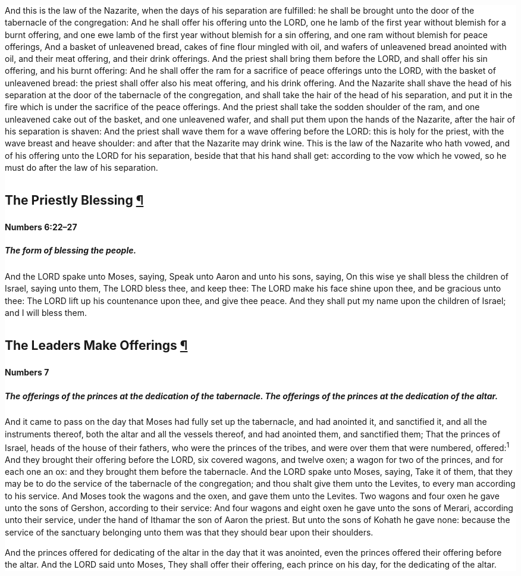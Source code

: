 <p>And this is the law of the Nazarite, when the days of his separation are fulfilled: he shall be brought unto the door of the tabernacle of the congregation: And he shall offer his offering unto the LORD, one he lamb of the first year without blemish for a burnt offering, and one ewe lamb of the first year without blemish for a sin offering, and one ram without blemish for peace offerings, And a basket of unleavened bread, cakes of fine flour mingled with oil, and wafers of unleavened bread anointed with oil, and their meat offering, and their drink offerings. And the priest shall bring them before the LORD, and shall offer his sin offering, and his burnt offering: And he shall offer the ram for a sacrifice of peace offerings unto the LORD, with the basket of unleavened bread: the priest shall offer also his meat offering, and his drink offering. And the Nazarite shall shave the head of his separation at the door of the tabernacle of the congregation, and shall take the hair of the head of his separation, and put it in the fire which is under the sacrifice of the peace offerings. And the priest shall take the sodden shoulder of the ram, and one unleavened cake out of the basket, and one unleavened wafer, and shall put them upon the hands of the Nazarite, after the hair of his separation is shaven: And the priest shall wave them for a wave offering before the LORD: this is holy for the priest, with the wave breast and heave shoulder: and after that the Nazarite may drink wine. This is the law of the Nazarite who hath vowed, and of his offering unto the LORD for his separation, beside that that his hand shall get: according to the vow which he vowed, so he must do after the law of his separation.</p>

<h2 class="heading" id="the-priestly-blessing">The Priestly Blessing <a class="marker" href="#the-priestly-blessing">¶</a></h2>

<h4 class="passage">Numbers 6:22–27</h4>

<h5 class="themes">The form of blessing the people.</h5>

<p>And the LORD spake unto Moses, saying, Speak unto Aaron and unto his sons, saying, On this wise ye shall bless the children of Israel, saying unto them, The LORD bless thee, and keep thee: The LORD make his face shine upon thee, and be gracious unto thee: The LORD lift up his countenance upon thee, and give thee peace. And they shall put my name upon the children of Israel; and I will bless them.</p>

<h2 class="heading" id="the-leaders-make-offerings">The Leaders Make Offerings <a class="marker" href="#the-leaders-make-offerings">¶</a></h2>

<h4 class="passage">Numbers 7</h4>

<h5 class="themes">The offerings of the princes at the dedication of the tabernacle. The offerings of the princes at the dedication of the altar.</h5>

<p>And it came to pass on the day that Moses had fully set up the tabernacle, and had anointed it, and sanctified it, and all the instruments thereof, both the altar and all the vessels thereof, and had anointed them, and sanctified them; That the princes of Israel, heads of the house of their fathers, who were the princes of the tribes, and were over them that were numbered, offered:<sup title="and were: Heb. who stood">1</sup> And they brought their offering before the LORD, six covered wagons, and twelve oxen; a wagon for two of the princes, and for each one an ox: and they brought them before the tabernacle. And the LORD spake unto Moses, saying, Take it of them, that they may be to do the service of the tabernacle of the congregation; and thou shalt give them unto the Levites, to every man according to his service. And Moses took the wagons and the oxen, and gave them unto the Levites. Two wagons and four oxen he gave unto the sons of Gershon, according to their service: And four wagons and eight oxen he gave unto the sons of Merari, according unto their service, under the hand of Ithamar the son of Aaron the priest. But unto the sons of Kohath he gave none: because the service of the sanctuary belonging unto them was that they should bear upon their shoulders.</p>

<p>And the princes offered for dedicating of the altar in the day that it was anointed, even the princes offered their offering before the altar. And the LORD said unto Moses, They shall offer their offering, each prince on his day, for the dedicating of the altar.</p>
